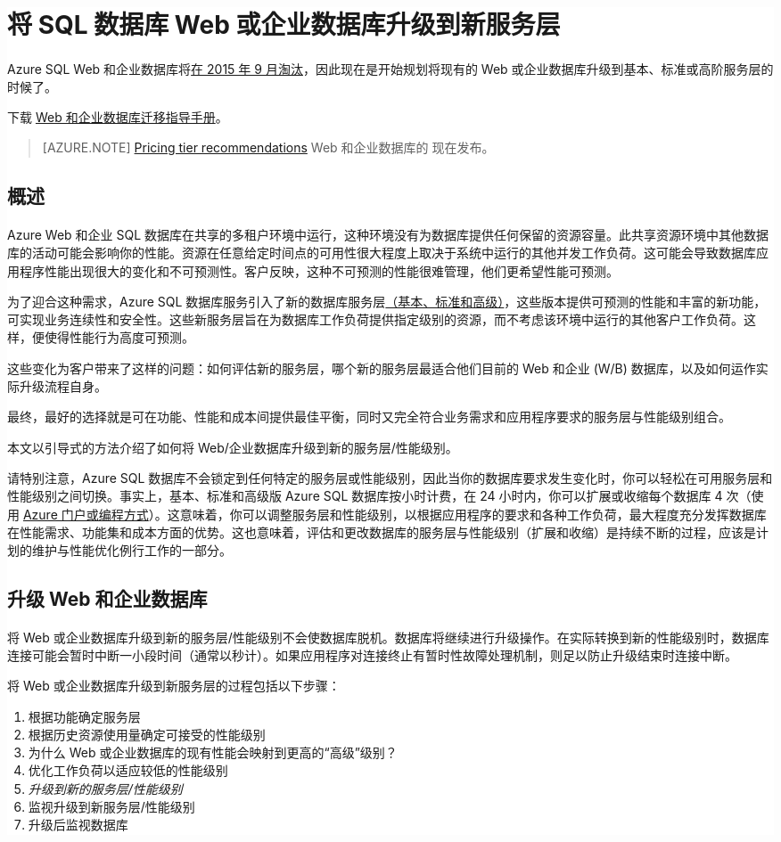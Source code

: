 <properties 
	pageTitle="将 SQL 数据库 Web 或企业数据库升级到新服务层" 
	description="将 Azure SQL 数据库 Web 或企业数据库升级到新的 Azure SQL 数据库基本、标准和高级服务层与性能级别。" 
	services="sql-database" 
	documentationCenter="" 
	authors="stevestein" 
	manager="jeffreyg" 
	editor=""/>

<tags 
	ms.service="sql-database"
	ms.date="06/18/2015" 
	wacn.date="帮助"/>


# 将 SQL 数据库 Web 或企业数据库升级到新服务层

Azure SQL Web 和企业数据库将[在 2015 年 9 月淘汰](http://msdn.microsoft.com/zh-cn/library/azure/dn741330.aspx)，因此现在是开始规划将现有的 Web 或企业数据库升级到基本、标准或高阶服务层的时候了。

下载 [Web 和企业数据库迁移指导手册](http://download.microsoft.com/download/3/C/9/3C9FF3D8-E702-4F5D-A38C-5EFA1DBA73E6/Azure_SQL_Database_Migration_Cookbook.pdf)。

> [AZURE.NOTE] [Pricing tier recommendations](/documentation/articles/sql-database-service-tier-advisor) Web 和企业数据库的 现在发布。

## 概述

<p> Azure Web 和企业 SQL 数据库在共享的多租户环境中运行，这种环境没有为数据库提供任何保留的资源容量。此共享资源环境中其他数据库的活动可能会影响你的性能。资源在任意给定时间点的可用性很大程度上取决于系统中运行的其他并发工作负荷。这可能会导致数据库应用程序性能出现很大的变化和不可预测性。客户反映，这种不可预测的性能很难管理，他们更希望性能可预测。

为了迎合这种需求，Azure SQL 数据库服务引入了新的数据库服务层[（基本、标准和高级）](http://msdn.microsoft.com/zh-cn/library/dn741340.aspx)，这些版本提供可预测的性能和丰富的新功能，可实现业务连续性和安全性。这些新服务层旨在为数据库工作负荷提供指定级别的资源，而不考虑该环境中运行的其他客户工作负荷。这样，便使得性能行为高度可预测。

这些变化为客户带来了这样的问题：如何评估新的服务层，哪个新的服务层最适合他们目前的 Web 和企业 (W/B) 数据库，以及如何运作实际升级流程自身。

最终，最好的选择就是可在功能、性能和成本间提供最佳平衡，同时又完全符合业务需求和应用程序要求的服务层与性能级别组合。

本文以引导式的方法介绍了如何将 Web/企业数据库升级到新的服务层/性能级别。

请特别注意，Azure SQL 数据库不会锁定到任何特定的服务层或性能级别，因此当你的数据库要求发生变化时，你可以轻松在可用服务层和性能级别之间切换。事实上，基本、标准和高级版 Azure SQL 数据库按小时计费，在 24 小时内，你可以扩展或收缩每个数据库 4 次（使用 [Azure 门户或编程方式](http://msdn.microsoft.com/zh-cn/library/azure/ff394116.aspx)）。这意味着，你可以调整服务层和性能级别，以根据应用程序的要求和各种工作负荷，最大程度充分发挥数据库在性能需求、功能集和成本方面的优势。这也意味着，评估和更改数据库的服务层与性能级别（扩展和收缩）是持续不断的过程，应该是计划的维护与性能优化例行工作的一部分。


## 升级 Web 和企业数据库

将 Web 或企业数据库升级到新的服务层/性能级别不会使数据库脱机。数据库将继续进行升级操作。在实际转换到新的性能级别时，数据库连接可能会暂时中断一小段时间（通常以秒计）。如果应用程序对连接终止有暂时性故障处理机制，则足以防止升级结束时连接中断。

将 Web 或企业数据库升级到新服务层的过程包括以下步骤：


1. 根据功能确定服务层
2. 根据历史资源使用量确定可接受的性能级别
3. 为什么 Web 或企业数据库的现有性能会映射到更高的“高级”级别？
4. 优化工作负荷以适应较低的性能级别
5. *升级到新的服务层/性能级别*
6. 监视升级到新服务层/性能级别
7. 升级后监视数据库


[1]: ./media/sql-database-upgrade-new-service-tiers/service-tier-features.png
[2]: ./media/sql-database-upgrade-new-service-tiers/portal-dtus.JPG
[3]: ./media/sql-database-upgrade-new-service-tiers/web-business-noisy-neighbor.png
[4]: ./media/sql-database-upgrade-new-service-tiers/resource_consumption.png